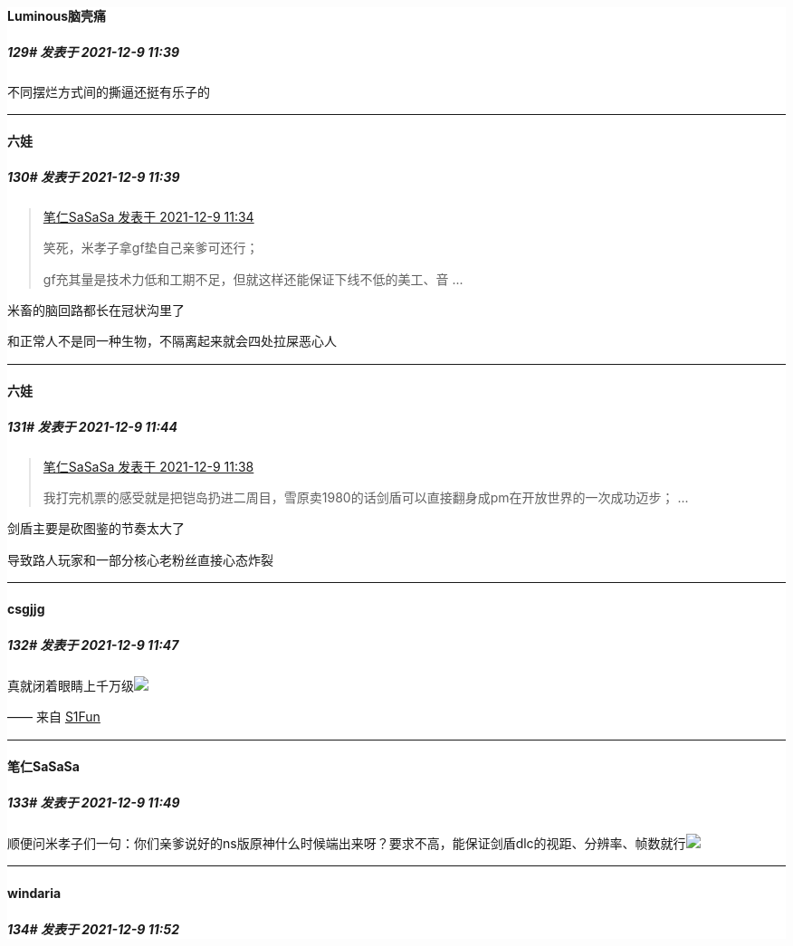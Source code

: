 ####  Luminous脑壳痛  
##### 129#       发表于 2021-12-9 11:39

不同摆烂方式间的撕逼还挺有乐子的

*****

####  六娃  
##### 130#       发表于 2021-12-9 11:39

<blockquote><a href="httphttps://bbs.saraba1st.com/2b/forum.php?mod=redirect&amp;goto=findpost&amp;pid=53864677&amp;ptid=2041437" target="_blank">笔仁SaSaSa 发表于 2021-12-9 11:34</a>

笑死，米孝子拿gf垫自己亲爹可还行；

gf充其量是技术力低和工期不足，但就这样还能保证下线不低的美工、音 ...</blockquote>
米畜的脑回路都长在冠状沟里了

和正常人不是同一种生物，不隔离起来就会四处拉屎恶心人

*****

####  六娃  
##### 131#       发表于 2021-12-9 11:44

<blockquote><a href="httphttps://bbs.saraba1st.com/2b/forum.php?mod=redirect&amp;goto=findpost&amp;pid=53864721&amp;ptid=2041437" target="_blank">笔仁SaSaSa 发表于 2021-12-9 11:38</a>

我打完机票的感受就是把铠岛扔进二周目，雪原卖1980的话剑盾可以直接翻身成pm在开放世界的一次成功迈步； ...</blockquote>
剑盾主要是砍图鉴的节奏太大了

导致路人玩家和一部分核心老粉丝直接心态炸裂



*****

####  csgjjg  
##### 132#       发表于 2021-12-9 11:47

真就闭着眼睛上千万级<img src="https://static.saraba1st.com/image/smiley/face2017/034.png" referrerpolicy="no-referrer">

—— 来自 [S1Fun](https://s1fun.koalcat.com)

*****

####  笔仁SaSaSa  
##### 133#       发表于 2021-12-9 11:49

顺便问米孝子们一句：你们亲爹说好的ns版原神什么时候端出来呀？要求不高，能保证剑盾dlc的视距、分辨率、帧数就行<img src="https://static.saraba1st.com/image/smiley/face2017/033.png" referrerpolicy="no-referrer">

*****

####  windaria  
##### 134#       发表于 2021-12-9 11:52
